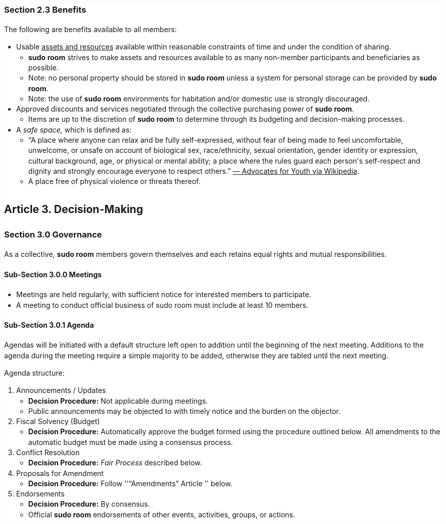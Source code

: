 ### Section 2.3 Benefits

The following are benefits available to all members:

-   Usable [assets and resources](/Articles_of_Association/Assets_and_Resources "wikilink") available within reasonable constraints of time and under the condition of sharing.
    -   **sudo room** strives to make assets and resources available to as many non-member participants and beneficiaries as possible.
    -   Note: no personal property should be stored in **sudo room** unless a system for personal storage can be provided by **sudo room**.
    -   Note: the use of **sudo room** environments for habitation and/or domestic use is strongly discouraged.
-   Approved discounts and services negotiated through the collective purchasing power of **sudo room**.
    -   Items are up to the discretion of **sudo room** to determine through its budgeting and decision-making processes.
-   A *safe space,* which is defined as:
    -   “A place where anyone can relax and be fully self-expressed, without fear of being made to feel uncomfortable, unwelcome, or unsafe on account of biological sex, race/ethnicity, sexual orientation, gender identity or expression, cultural background, age, or physical or mental ability; a place where the rules guard each person's self-respect and dignity and strongly encourage everyone to respect others.” [— Advocates for Youth via Wikipedia](https://en.wikipedia.org/wiki/Safe-space).
    -   A place free of physical violence or threats thereof.

Article 3. Decision-Making
--------------------------

### Section 3.0 Governance

As a collective, **sudo room** members govern themselves and each retains equal rights and mutual responsibilities.

#### Sub-Section 3.0.0 Meetings

-   Meetings are held regularly, with sufficient notice for interested members to participate.
-   A meeting to conduct official business of sudo room must include at least 10 members.

#### Sub-Section 3.0.1 Agenda

Agendas will be initiated with a default structure left open to addition until the beginning of the next meeting. Additions to the agenda during the meeting require a simple majority to be added, otherwise they are tabled until the next meeting.

Agenda structure:

1.  Announcements / Updates
    -   **Decision Procedure:** Not applicable during meetings.
    -   Public announcements may be objected to with timely notice and the burden on the objector.
2.  Fiscal Solvency (Budget)
    -   **Decision Procedure:** Automatically approve the budget formed using the procedure outlined below. All amendments to the automatic budget must be made using a consensus process.
3.  Conflict Resolution
    -   **Decision Procedure:** *Fair Process* described below.
4.  Proposals for Amendment
    -   **Decision Procedure:** Follow ''“Amendments” Article '' below.
5.  Endorsements
    -   **Decision Procedure:** By consensus.
    -   Official **sudo room** endorsements of other events, activities, groups, or actions.
